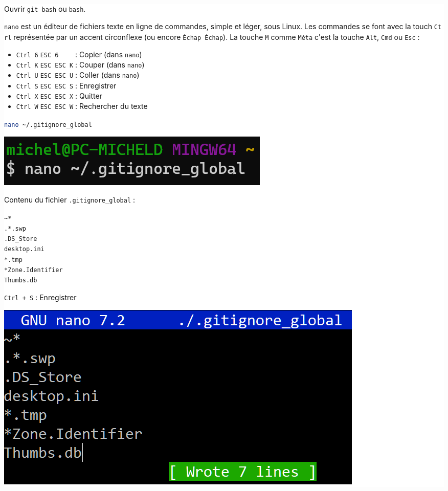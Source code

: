 Ouvrir `git bash` ou `bash`.

`nano` est un éditeur de fichiers texte en ligne de commandes, simple et léger, sous Linux. Les commandes se font avec la touch `Ctrl` représentée par un accent circonflexe (ou encore `Échap Échap`). La touche `M` comme `Méta` c'est la touche `Alt`, `Cmd` ou `Esc` :

- `Ctrl 6` `ESC 6    ` : Copier (dans `nano`)
- `Ctrl K` `ESC ESC K` : Couper (dans `nano`)
- `Ctrl U` `ESC ESC U` : Coller (dans `nano`)
- `Ctrl S` `ESC ESC S` : Enregistrer
- `Ctrl X` `ESC ESC X` : Quitter
- `Ctrl W` `ESC ESC W` : Rechercher du texte

```bash
nano ~/.gitignore_global
```

![Alt text](image-33.png)

Contenu du fichier `.gitignore_global` :

```txt
~*
.*.swp
.DS_Store
desktop.ini
*.tmp
*Zone.Identifier
Thumbs.db
```

`Ctrl + S` : Enregistrer

![Alt text](image-36.png)
